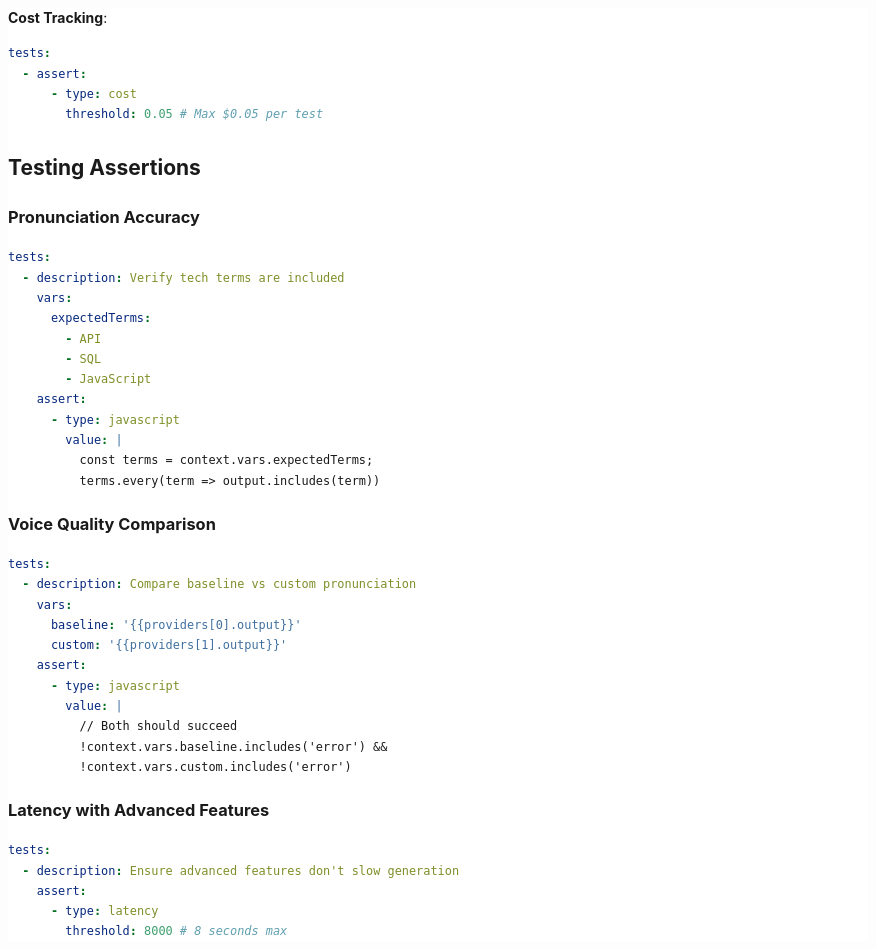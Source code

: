 **Cost Tracking**:

```yaml
tests:
  - assert:
      - type: cost
        threshold: 0.05 # Max $0.05 per test
```

## Testing Assertions

### Pronunciation Accuracy

```yaml
tests:
  - description: Verify tech terms are included
    vars:
      expectedTerms:
        - API
        - SQL
        - JavaScript
    assert:
      - type: javascript
        value: |
          const terms = context.vars.expectedTerms;
          terms.every(term => output.includes(term))
```

### Voice Quality Comparison

```yaml
tests:
  - description: Compare baseline vs custom pronunciation
    vars:
      baseline: '{{providers[0].output}}'
      custom: '{{providers[1].output}}'
    assert:
      - type: javascript
        value: |
          // Both should succeed
          !context.vars.baseline.includes('error') &&
          !context.vars.custom.includes('error')
```

### Latency with Advanced Features

```yaml
tests:
  - description: Ensure advanced features don't slow generation
    assert:
      - type: latency
        threshold: 8000 # 8 seconds max
```
